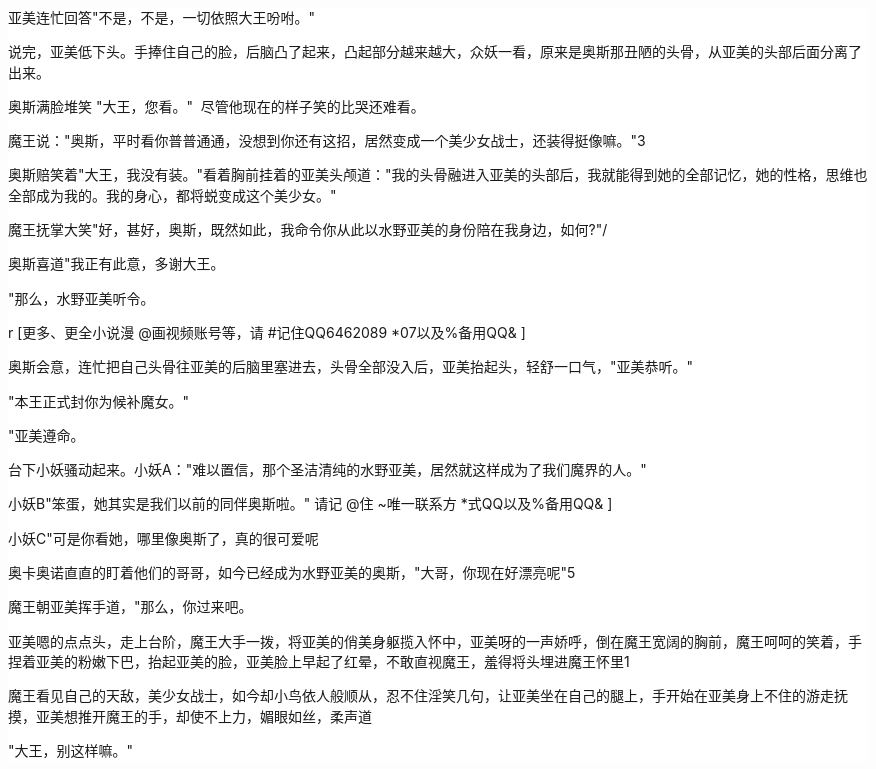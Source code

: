 

亚美连忙回答"不是，不是，一切依照大王吩咐。"

说完，亚美低下头。手捧住自己的脸，后脑凸了起来，凸起部分越来越大，众妖一看，原来是奥斯那丑陋的头骨，从亚美的头部后面分离了出来。



奥斯满脸堆笑 "大王，您看。"  尽管他现在的样子笑的比哭还难看。



魔王说："奥斯，平时看你普普通通，没想到你还有这招，居然变成一个美少女战士，还装得挺像嘛。"3



奥斯赔笑着"大王，我没有装。"看着胸前挂着的亚美头颅道："我的头骨融进入亚美的头部后，我就能得到她的全部记忆，她的性格，思维也全部成为我的。我的身心，都将蜕变成这个美少女。"



魔王抚掌大笑"好，甚好，奥斯，既然如此，我命令你从此以水野亚美的身份陪在我身边，如何?"/



奥斯喜道"我正有此意，多谢大王。



"那么，水野亚美听令。

r [更多、更全小说漫 @画视频账号等，请 #记住QQ6462089 *07以及%备用QQ& ]



奥斯会意，连忙把自己头骨往亚美的后脑里塞进去，头骨全部没入后，亚美抬起头，轻舒一口气，"亚美恭听。"



"本王正式封你为候补魔女。"



"亚美遵命。



台下小妖骚动起来。小妖A："难以置信，那个圣洁清纯的水野亚美，居然就这样成为了我们魔界的人。"



小妖B"笨蛋，她其实是我们以前的同伴奥斯啦。" 请记 @住 ~唯一联系方 *式QQ以及%备用QQ& ]



小妖C"可是你看她，哪里像奥斯了，真的很可爱呢



奥卡奥诺直直的盯着他们的哥哥，如今已经成为水野亚美的奥斯，"大哥，你现在好漂亮呢"5





魔王朝亚美挥手道，"那么，你过来吧。



亚美嗯的点点头，走上台阶，魔王大手一拨，将亚美的俏美身躯揽入怀中，亚美呀的一声娇呼，倒在魔王宽阔的胸前，魔王呵呵的笑着，手捏着亚美的粉嫩下巴，抬起亚美的脸，亚美脸上早起了红晕，不敢直视魔王，羞得将头埋进魔王怀里1



魔王看见自己的天敌，美少女战士，如今却小鸟依人般顺从，忍不住淫笑几句，让亚美坐在自己的腿上，手开始在亚美身上不住的游走抚摸，亚美想推开魔王的手，却使不上力，媚眼如丝，柔声道

"大王，别这样嘛。"
